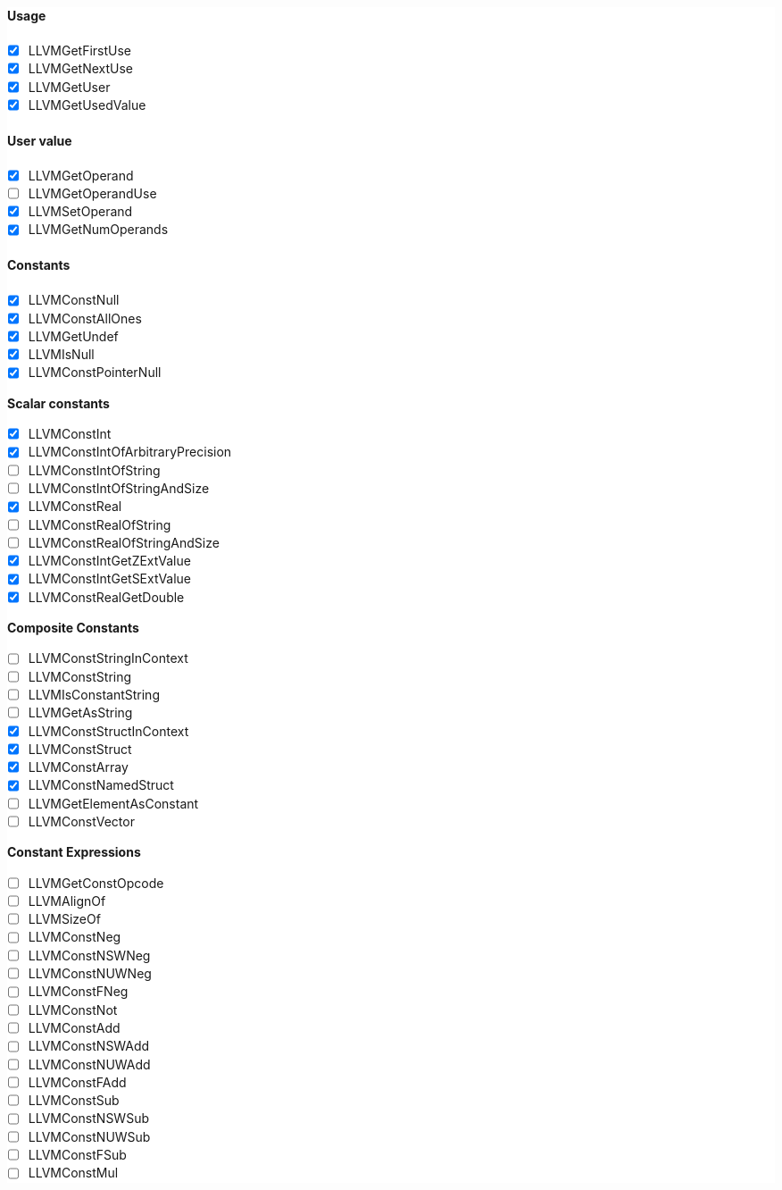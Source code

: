 #### Usage

- [x] LLVMGetFirstUse
- [x] LLVMGetNextUse
- [x] LLVMGetUser
- [x] LLVMGetUsedValue

#### User value

- [x] LLVMGetOperand
- [ ] LLVMGetOperandUse
- [x] LLVMSetOperand
- [x] LLVMGetNumOperands

#### Constants

- [x] LLVMConstNull
- [x] LLVMConstAllOnes
- [x] LLVMGetUndef
- [x] LLVMIsNull
- [x] LLVMConstPointerNull

**Scalar constants**

- [x] LLVMConstInt
- [x] LLVMConstIntOfArbitraryPrecision
- [ ] LLVMConstIntOfString
- [ ] LLVMConstIntOfStringAndSize
- [x] LLVMConstReal
- [ ] LLVMConstRealOfString
- [ ] LLVMConstRealOfStringAndSize
- [x] LLVMConstIntGetZExtValue
- [x] LLVMConstIntGetSExtValue
- [x] LLVMConstRealGetDouble

**Composite Constants**

- [ ] LLVMConstStringInContext
- [ ] LLVMConstString
- [ ] LLVMIsConstantString
- [ ] LLVMGetAsString
- [x] LLVMConstStructInContext
- [x] LLVMConstStruct
- [x] LLVMConstArray
- [x] LLVMConstNamedStruct
- [ ] LLVMGetElementAsConstant
- [ ] LLVMConstVector

**Constant Expressions**

- [ ] LLVMGetConstOpcode
- [ ] LLVMAlignOf
- [ ] LLVMSizeOf
- [ ] LLVMConstNeg
- [ ] LLVMConstNSWNeg
- [ ] LLVMConstNUWNeg
- [ ] LLVMConstFNeg
- [ ] LLVMConstNot
- [ ] LLVMConstAdd
- [ ] LLVMConstNSWAdd
- [ ] LLVMConstNUWAdd
- [ ] LLVMConstFAdd
- [ ] LLVMConstSub
- [ ] LLVMConstNSWSub
- [ ] LLVMConstNUWSub
- [ ] LLVMConstFSub
- [ ] LLVMConstMul
